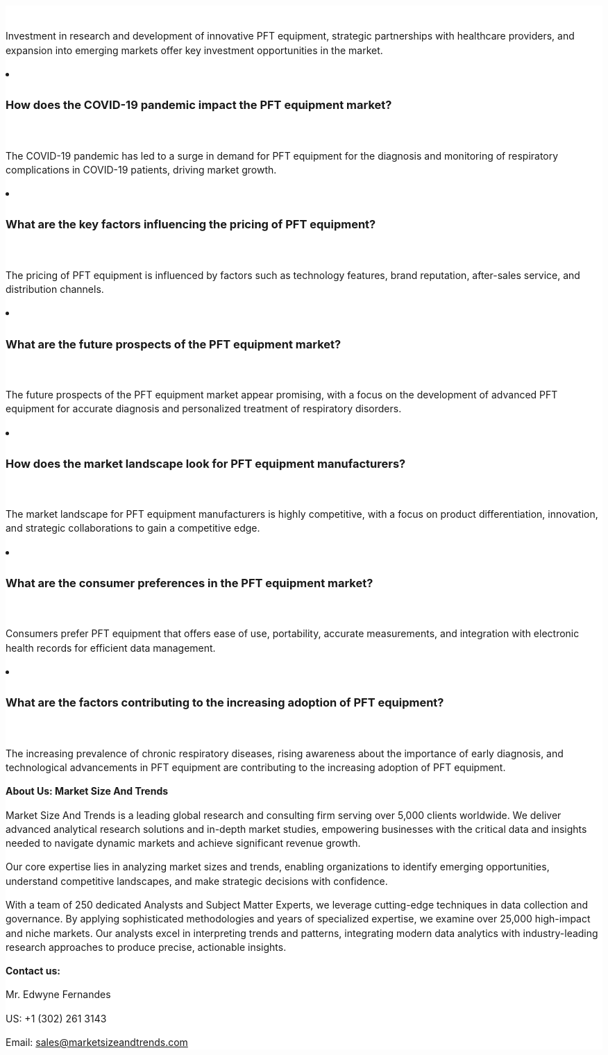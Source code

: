 <p>&nbsp;</p><p>Investment in research and development of innovative PFT equipment, strategic partnerships with healthcare providers, and expansion into emerging markets offer key investment opportunities in the market.</p>  </li>  <li>    <h3>How does the COVID-19 pandemic impact the PFT equipment market?</h3>    <p>&nbsp;</p><p>The COVID-19 pandemic has led to a surge in demand for PFT equipment for the diagnosis and monitoring of respiratory complications in COVID-19 patients, driving market growth.</p>  </li>  <li>    <h3>What are the key factors influencing the pricing of PFT equipment?</h3>    <p>&nbsp;</p><p>The pricing of PFT equipment is influenced by factors such as technology features, brand reputation, after-sales service, and distribution channels.</p>  </li>  <li>    <h3>What are the future prospects of the PFT equipment market?</h3>    <p>&nbsp;</p><p>The future prospects of the PFT equipment market appear promising, with a focus on the development of advanced PFT equipment for accurate diagnosis and personalized treatment of respiratory disorders.</p>  </li>  <li>    <h3>How does the market landscape look for PFT equipment manufacturers?</h3>    <p>&nbsp;</p><p>The market landscape for PFT equipment manufacturers is highly competitive, with a focus on product differentiation, innovation, and strategic collaborations to gain a competitive edge.</p>  </li>  <li>    <h3>What are the consumer preferences in the PFT equipment market?</h3>    <p>&nbsp;</p><p>Consumers prefer PFT equipment that offers ease of use, portability, accurate measurements, and integration with electronic health records for efficient data management.</p>  </li>  <li>    <h3>What are the factors contributing to the increasing adoption of PFT equipment?</h3>    <p>&nbsp;</p><p>The increasing prevalence of chronic respiratory diseases, rising awareness about the importance of early diagnosis, and technological advancements in PFT equipment are contributing to the increasing adoption of PFT equipment.</p>  </li></ol></body></html></p><p><strong>About Us:&nbsp;Market Size And Trends</strong></p><p>Market Size And Trends&nbsp;is a leading global research and consulting firm serving over 5,000 clients worldwide. We deliver advanced analytical research solutions and in-depth market studies, empowering businesses with the critical data and insights needed to navigate dynamic markets and achieve significant revenue growth.</p><p>Our core expertise lies in analyzing market sizes and trends, enabling organizations to identify emerging opportunities, understand competitive landscapes, and make strategic decisions with confidence.</p><p>With a team of 250 dedicated Analysts and Subject Matter Experts, we leverage cutting-edge techniques in data collection and governance. By applying sophisticated methodologies and years of specialized expertise, we examine over 25,000 high-impact and niche markets. Our analysts excel in interpreting trends and patterns, integrating modern data analytics with industry-leading research approaches to produce precise, actionable insights.</p><p><strong>Contact us:</strong></p><p>Mr. Edwyne Fernandes</p><p>US: +1 (302) 261 3143</p><p>Email: <a href="mailto:sales@marketsizeandtrends.com">sales@marketsizeandtrends.com</a>&nbsp;</p>
